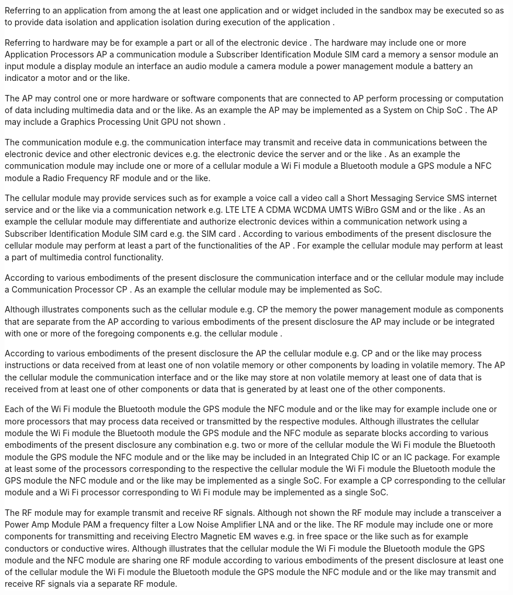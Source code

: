 Referring to an application from among the at least one application and or widget included in the sandbox may be executed so as to provide data isolation and application isolation during execution of the application .

Referring to hardware may be for example a part or all of the electronic device . The hardware may include one or more Application Processors AP a communication module a Subscriber Identification Module SIM card a memory a sensor module an input module a display module an interface an audio module a camera module a power management module a battery an indicator a motor and or the like.

The AP may control one or more hardware or software components that are connected to AP perform processing or computation of data including multimedia data and or the like. As an example the AP may be implemented as a System on Chip SoC . The AP may include a Graphics Processing Unit GPU not shown .

The communication module e.g. the communication interface may transmit and receive data in communications between the electronic device and other electronic devices e.g. the electronic device the server and or the like . As an example the communication module may include one or more of a cellular module a Wi Fi module a Bluetooth module a GPS module a NFC module a Radio Frequency RF module and or the like.

The cellular module may provide services such as for example a voice call a video call a Short Messaging Service SMS internet service and or the like via a communication network e.g. LTE LTE A CDMA WCDMA UMTS WiBro GSM and or the like . As an example the cellular module may differentiate and authorize electronic devices within a communication network using a Subscriber Identification Module SIM card e.g. the SIM card . According to various embodiments of the present disclosure the cellular module may perform at least a part of the functionalities of the AP . For example the cellular module may perform at least a part of multimedia control functionality.

According to various embodiments of the present disclosure the communication interface and or the cellular module may include a Communication Processor CP . As an example the cellular module may be implemented as SoC.

Although illustrates components such as the cellular module e.g. CP the memory the power management module as components that are separate from the AP according to various embodiments of the present disclosure the AP may include or be integrated with one or more of the foregoing components e.g. the cellular module .

According to various embodiments of the present disclosure the AP the cellular module e.g. CP and or the like may process instructions or data received from at least one of non volatile memory or other components by loading in volatile memory. The AP the cellular module the communication interface and or the like may store at non volatile memory at least one of data that is received from at least one of other components or data that is generated by at least one of the other components.

Each of the Wi Fi module the Bluetooth module the GPS module the NFC module and or the like may for example include one or more processors that may process data received or transmitted by the respective modules. Although illustrates the cellular module the Wi Fi module the Bluetooth module the GPS module and the NFC module as separate blocks according to various embodiments of the present disclosure any combination e.g. two or more of the cellular module the Wi Fi module the Bluetooth module the GPS module the NFC module and or the like may be included in an Integrated Chip IC or an IC package. For example at least some of the processors corresponding to the respective the cellular module the Wi Fi module the Bluetooth module the GPS module the NFC module and or the like may be implemented as a single SoC. For example a CP corresponding to the cellular module and a Wi Fi processor corresponding to Wi Fi module may be implemented as a single SoC.

The RF module may for example transmit and receive RF signals. Although not shown the RF module may include a transceiver a Power Amp Module PAM a frequency filter a Low Noise Amplifier LNA and or the like. The RF module may include one or more components for transmitting and receiving Electro Magnetic EM waves e.g. in free space or the like such as for example conductors or conductive wires. Although illustrates that the cellular module the Wi Fi module the Bluetooth module the GPS module and the NFC module are sharing one RF module according to various embodiments of the present disclosure at least one of the cellular module the Wi Fi module the Bluetooth module the GPS module the NFC module and or the like may transmit and receive RF signals via a separate RF module.

